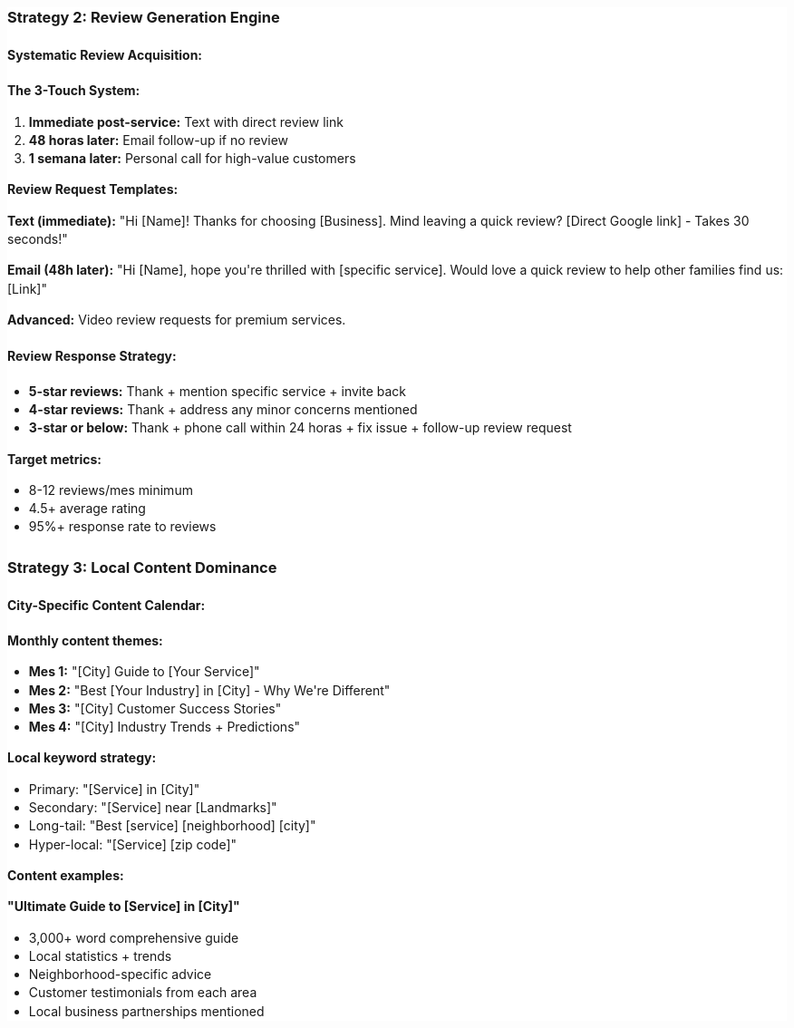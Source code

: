 ### Strategy 2: Review Generation Engine

#### Systematic Review Acquisition:

**The 3-Touch System:**
1. **Immediate post-service:** Text with direct review link
2. **48 horas later:** Email follow-up if no review
3. **1 semana later:** Personal call for high-value customers

**Review Request Templates:**

**Text (immediate):**
"Hi [Name]! Thanks for choosing [Business]. Mind leaving a quick review? [Direct Google link] - Takes 30 seconds!"

**Email (48h later):**
"Hi [Name], hope you're thrilled with [specific service]. Would love a quick review to help other families find us: [Link]"

**Advanced:** Video review requests for premium services.

#### Review Response Strategy:
- **5-star reviews:** Thank + mention specific service + invite back
- **4-star reviews:** Thank + address any minor concerns mentioned  
- **3-star or below:** Thank + phone call within 24 horas + fix issue + follow-up review request

**Target metrics:**
- 8-12 reviews/mes minimum
- 4.5+ average rating
- 95%+ response rate to reviews

### Strategy 3: Local Content Dominance

#### City-Specific Content Calendar:

**Monthly content themes:**
- **Mes 1:** "[City] Guide to [Your Service]"
- **Mes 2:** "Best [Your Industry] in [City] - Why We're Different"  
- **Mes 3:** "[City] Customer Success Stories"
- **Mes 4:** "[City] Industry Trends + Predictions"

**Local keyword strategy:**
- Primary: "[Service] in [City]"
- Secondary: "[Service] near [Landmarks]"  
- Long-tail: "Best [service] [neighborhood] [city]"
- Hyper-local: "[Service] [zip code]"

**Content examples:**

**"Ultimate Guide to [Service] in [City]"**
- 3,000+ word comprehensive guide
- Local statistics + trends
- Neighborhood-specific advice
- Customer testimonials from each area
- Local business partnerships mentioned

